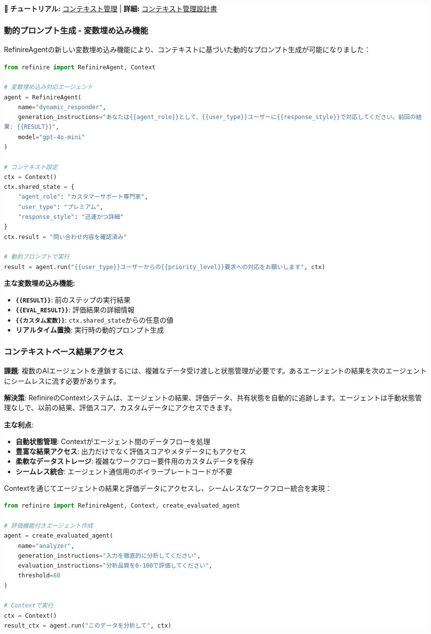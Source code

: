 **📖 チュートリアル:** [コンテキスト管理](docs/tutorials/context_management_ja.md) | **詳細:** [コンテキスト管理設計書](docs/context_management.md)

### 動的プロンプト生成 - 変数埋め込み機能

RefinireAgentの新しい変数埋め込み機能により、コンテキストに基づいた動的なプロンプト生成が可能になりました：

```python
from refinire import RefinireAgent, Context

# 変数埋め込み対応エージェント
agent = RefinireAgent(
    name="dynamic_responder",
    generation_instructions="あなたは{{agent_role}}として、{{user_type}}ユーザーに{{response_style}}で対応してください。前回の結果: {{RESULT}}",
    model="gpt-4o-mini"
)

# コンテキスト設定
ctx = Context()
ctx.shared_state = {
    "agent_role": "カスタマーサポート専門家",
    "user_type": "プレミアム",
    "response_style": "迅速かつ詳細"
}
ctx.result = "問い合わせ内容を確認済み"

# 動的プロンプトで実行
result = agent.run("{{user_type}}ユーザーからの{{priority_level}}要求への対応をお願いします", ctx)
```

**主な変数埋め込み機能:**
- **`{{RESULT}}`**: 前のステップの実行結果
- **`{{EVAL_RESULT}}`**: 評価結果の詳細情報
- **`{{カスタム変数}}`**: `ctx.shared_state`からの任意の値
- **リアルタイム置換**: 実行時の動的プロンプト生成

### コンテキストベース結果アクセス

**課題**: 複数のAIエージェントを連鎖するには、複雑なデータ受け渡しと状態管理が必要です。あるエージェントの結果を次のエージェントにシームレスに流す必要があります。

**解決策**: RefinireのContextシステムは、エージェントの結果、評価データ、共有状態を自動的に追跡します。エージェントは手動状態管理なしで、以前の結果、評価スコア、カスタムデータにアクセスできます。

**主な利点**:
- **自動状態管理**: Contextがエージェント間のデータフローを処理
- **豊富な結果アクセス**: 出力だけでなく評価スコアやメタデータにもアクセス
- **柔軟なデータストレージ**: 複雑なワークフロー要件用のカスタムデータを保存
- **シームレス統合**: エージェント通信用のボイラープレートコードが不要

Contextを通じてエージェントの結果と評価データにアクセスし、シームレスなワークフロー統合を実現：

```python
from refinire import RefinireAgent, Context, create_evaluated_agent

# 評価機能付きエージェント作成
agent = create_evaluated_agent(
    name="analyzer",
    generation_instructions="入力を徹底的に分析してください",
    evaluation_instructions="分析品質を0-100で評価してください",
    threshold=80
)

# Contextで実行
ctx = Context()
result_ctx = agent.run("このデータを分析して", ctx)

```